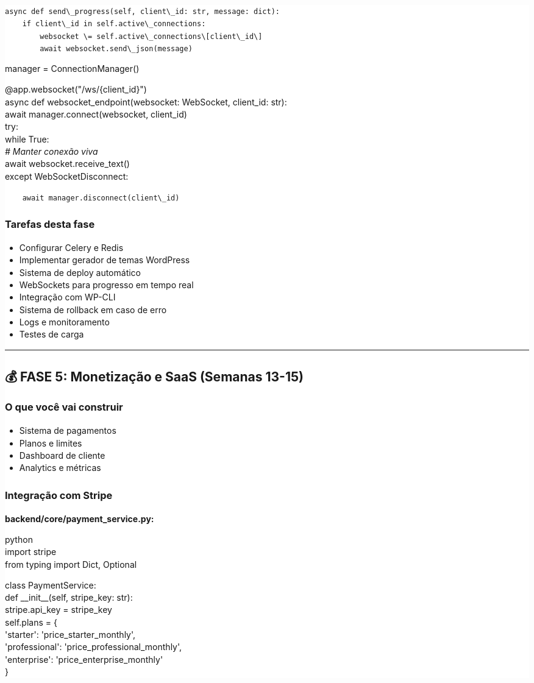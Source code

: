     async def send\_progress(self, client\_id: str, message: dict):  
        if client\_id in self.active\_connections:  
            websocket \= self.active\_connections\[client\_id\]  
            await websocket.send\_json(message)

manager \= ConnectionManager()

@app.websocket("/ws/{client\_id}")  
async def websocket\_endpoint(websocket: WebSocket, client\_id: str):  
    await manager.connect(websocket, client\_id)  
    try:  
        while True:  
            *\# Manter conexão viva*  
            await websocket.receive\_text()  
    except WebSocketDisconnect:

        await manager.disconnect(client\_id)

### **Tarefas desta fase**

* Configurar Celery e Redis  
* Implementar gerador de temas WordPress  
* Sistema de deploy automático  
* WebSockets para progresso em tempo real  
* Integração com WP-CLI  
* Sistema de rollback em caso de erro  
* Logs e monitoramento  
* Testes de carga

---

## **💰 FASE 5: Monetização e SaaS (Semanas 13-15)**

### **O que você vai construir**

* Sistema de pagamentos  
* Planos e limites  
* Dashboard de cliente  
* Analytics e métricas

### **Integração com Stripe**

**backend/core/payment\_service.py:**

python  
import stripe  
from typing import Dict, Optional

class PaymentService:  
    def \_\_init\_\_(self, stripe\_key: str):  
        stripe.api\_key \= stripe\_key  
        self.plans \= {  
            'starter': 'price\_starter\_monthly',  
            'professional': 'price\_professional\_monthly',  
            'enterprise': 'price\_enterprise\_monthly'  
        }  
      